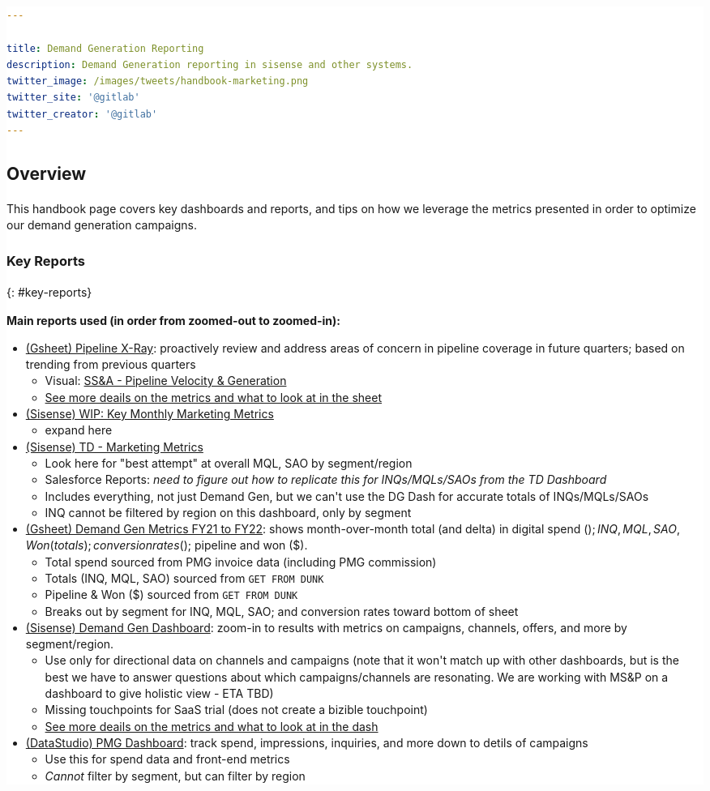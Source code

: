 ```yaml
---

title: Demand Generation Reporting
description: Demand Generation reporting in sisense and other systems.
twitter_image: /images/tweets/handbook-marketing.png
twitter_site: '@gitlab'
twitter_creator: '@gitlab'
---
```







## Overview
This handbook page covers key dashboards and reports, and tips on how we leverage the metrics presented in order to optimize our demand generation campaigns.

### Key Reports
{: #key-reports}


**Main reports used (in order from zoomed-out to zoomed-in):**
* [(Gsheet) Pipeline X-Ray](https://docs.google.com/spreadsheets/d/1B4M60jehG4lfxoHgZeUCXRw9HUECFZarkKvFAvBwrR8/edit#gid=395575352): proactively review and address areas of concern in pipeline coverage in future quarters; based on trending from previous quarters
   - Visual: [SS&A - Pipeline Velocity & Generation](https://app.periscopedata.com/app/gitlab/799969/SS&A---Pipeline-Velocity-&-Generation)
   - [See more deails on the metrics and what to look at in the sheet](/handbook/marketing/demand-generation/#pipeline-xray)
* [(Sisense) WIP: Key Monthly Marketing Metrics](https://app.periscopedata.com/app/gitlab/775108/WIP:-Key-Monthly-Marketing-Metrics)
   - expand here
* [(Sisense) TD - Marketing Metrics](https://app.periscopedata.com/app/gitlab/798262/TD---Marketing-Metrics)
   - Look here for "best attempt" at overall MQL, SAO by segment/region
   - Salesforce Reports: *need to figure out how to replicate this for INQs/MQLs/SAOs from the TD Dashboard*
   - Includes everything, not just Demand Gen, but we can't use the DG Dash for accurate totals of INQs/MQLs/SAOs
   - INQ cannot be filtered by region on this dashboard, only by segment
* [(Gsheet) Demand Gen Metrics FY21 to FY22](https://docs.google.com/spreadsheets/d/1Jn3ywQMCdeBVT2OpAxFtiffZLAwDC_1dgcgAxLWc80w/edit#gid=1035863569): shows month-over-month total (and delta) in digital spend ($); INQ, MQL, SAO, Won (totals); conversion rates (%); cost-per ($); pipeline and won ($).
   - Total spend sourced from PMG invoice data (including PMG commission)
   - Totals (INQ, MQL, SAO) sourced from `GET FROM DUNK`
   - Pipeline & Won ($) sourced from `GET FROM DUNK`
   - Breaks out by segment for INQ, MQL, SAO; and conversion rates toward bottom of sheet
* [(Sisense) Demand Gen Dashboard](https://app.periscopedata.com/app/gitlab/793304/Demand-Gen-Dashboard): zoom-in to results with metrics on campaigns, channels, offers, and more by segment/region.
   - Use only for directional data on channels and campaigns (note that it won't match up with other dashboards, but is the best we have to answer questions about which campaigns/channels are resonating. We are working with MS&P on a dashboard to give holistic view - ETA TBD)
   - Missing touchpoints for SaaS trial (does not create a bizible touchpoint)
   - [See more deails on the metrics and what to look at in the dash](/handbook/marketing/demand-generation/#demand-gen-dash)
* [(DataStudio) PMG Dashboard](https://datastudio.google.com/u/1/reporting/19WMqzyDxrl1fK3puZ3kI7Pzig3Oex_BL/page/bFpBB): track spend, impressions, inquiries, and more down to detils of campaigns 
   - Use this for spend data and front-end metrics
   - *Cannot* filter by segment, but can filter by region
